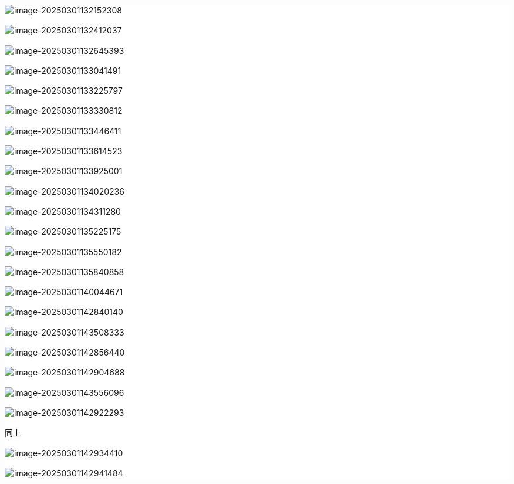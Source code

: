 ![image-20250301132152308](./pic/image-20250301132152308.png)

![image-20250301132412037](./pic/image-20250301132412037.png)

![image-20250301132645393](./pic/image-20250301132645393.png)

![image-20250301133041491](./pic/image-20250301133041491.png)

![image-20250301133225797](./pic/image-20250301133225797.png)

![image-20250301133330812](./pic/image-20250301133330812.png)

![image-20250301133446411](./pic/image-20250301133446411.png)

![image-20250301133614523](./pic/image-20250301133614523.png)

![image-20250301133925001](./pic/image-20250301133925001.png)

![image-20250301134020236](./pic/image-20250301134020236.png)

![image-20250301134311280](./pic/image-20250301134311280.png)

![image-20250301135225175](./pic/image-20250301135225175.png)

![image-20250301135550182](./pic/image-20250301135550182.png)

![image-20250301135840858](./pic/image-20250301135840858.png)

 ![image-20250301140044671](./pic/image-20250301140044671.png)

 ![image-20250301142840140](./pic/image-20250301142840140.png)

![image-20250301143508333](./pic/image-20250301143508333.png)

![image-20250301142856440](./pic/image-20250301142856440.png)

![image-20250301142904688](./pic/image-20250301142904688.png)

![image-20250301143556096](./pic/image-20250301143556096.png)

![image-20250301142922293](./pic/image-20250301142922293.png)

同上

![image-20250301142934410](./pic/image-20250301142934410.png)

![image-20250301142941484](./pic/image-20250301142941484.png)
